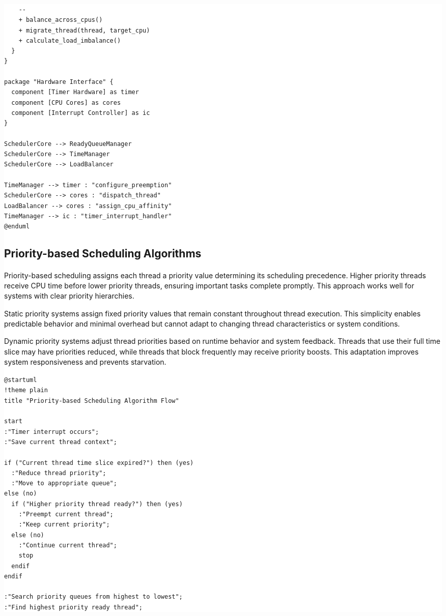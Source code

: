 ```plantuml
    --
    + balance_across_cpus()
    + migrate_thread(thread, target_cpu)
    + calculate_load_imbalance()
  }
}

package "Hardware Interface" {
  component [Timer Hardware] as timer
  component [CPU Cores] as cores
  component [Interrupt Controller] as ic
}

SchedulerCore --> ReadyQueueManager
SchedulerCore --> TimeManager
SchedulerCore --> LoadBalancer

TimeManager --> timer : "configure_preemption"
SchedulerCore --> cores : "dispatch_thread"
LoadBalancer --> cores : "assign_cpu_affinity"
TimeManager --> ic : "timer_interrupt_handler"
@enduml
```

## Priority-based Scheduling Algorithms

Priority-based scheduling assigns each thread a priority value determining its scheduling precedence. Higher priority threads receive CPU time before lower priority threads, ensuring important tasks complete promptly. This approach works well for systems with clear priority hierarchies.

Static priority systems assign fixed priority values that remain constant throughout thread execution. This simplicity enables predictable behavior and minimal overhead but cannot adapt to changing thread characteristics or system conditions.

Dynamic priority systems adjust thread priorities based on runtime behavior and system feedback. Threads that use their full time slice may have priorities reduced, while threads that block frequently may receive priority boosts. This adaptation improves system responsiveness and prevents starvation.

```plantuml
@startuml
!theme plain
title "Priority-based Scheduling Algorithm Flow"

start
:"Timer interrupt occurs";
:"Save current thread context";

if ("Current thread time slice expired?") then (yes)
  :"Reduce thread priority";
  :"Move to appropriate queue";
else (no)
  if ("Higher priority thread ready?") then (yes)
    :"Preempt current thread";
    :"Keep current priority";
  else (no)
    :"Continue current thread";
    stop
  endif
endif

:"Search priority queues from highest to lowest";
:"Find highest priority ready thread";

```